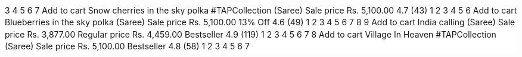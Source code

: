 3
4
5
6
7
Add to cart
Snow cherries in the sky polka #TAPCollection (Saree)
Sale price
Rs. 5,100.00
4.7
(43)
1
2
3
4
5
6
Add to cart
Blueberries in the sky polka (Saree)
Sale price
Rs. 5,100.00
13% Off
4.6
(49)
1
2
3
4
5
6
7
8
9
Add to cart
India calling (Saree)
Sale price
Rs. 3,877.00
Regular price
Rs. 4,459.00
Bestseller
4.9
(119)
1
2
3
4
5
6
7
8
Add to cart
Village In Heaven #TAPCollection (Saree)
Sale price
Rs. 5,100.00
Bestseller
4.8
(58)
1
2
3
4
5
6
7
